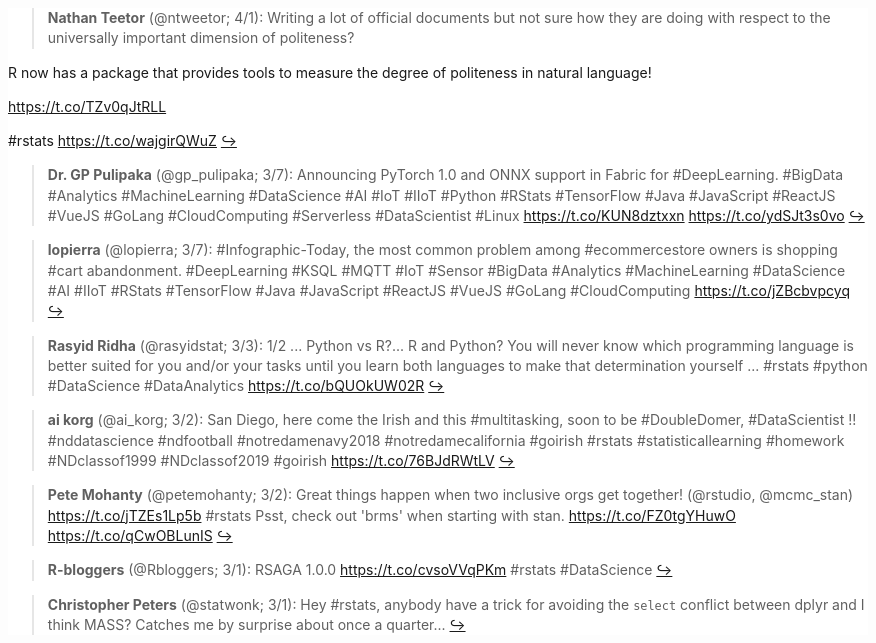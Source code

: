 
> **Nathan Teetor** (@ntweetor; 4/1): Writing a lot of official documents but not sure how they are doing with respect to the universally important dimension of politeness? 
>
R now has a package that provides tools to measure the degree of politeness in natural language! 
>
https://t.co/TZv0qJtRLL
>
#rstats https://t.co/wajgirQWuZ  [&#8618;](https://twitter.com/dataandme/status/1056210874791288833)




> **Dr. GP Pulipaka** (@gp_pulipaka; 3/7): Announcing PyTorch 1.0 and ONNX support in Fabric for #DeepLearning. #BigData #Analytics #MachineLearning #DataScience #AI #IoT #IIoT #Python #RStats #TensorFlow #Java #JavaScript #ReactJS #VueJS #GoLang #CloudComputing #Serverless #DataScientist #Linux 
https://t.co/KUN8dztxxn https://t.co/ydSJt3s0vo  [&#8618;](https://twitter.com/dataandme/status/1056297040219639808)




> **lopierra** (@lopierra; 3/7): #Infographic-Today, the most common problem among #ecommercestore owners is shopping #cart abandonment.
#DeepLearning #KSQL #MQTT #IoT #Sensor #BigData #Analytics #MachineLearning #DataScience #AI #IIoT #RStats #TensorFlow #Java #JavaScript #ReactJS #VueJS #GoLang #CloudComputing https://t.co/jZBcbvpcyq  [&#8618;](https://twitter.com/dataandme/status/1056226515120152576)




> **Rasyid Ridha** (@rasyidstat; 3/3): 1/2 ... Python vs R?... R and Python? You will never know which programming language is better suited for you and/or your tasks until you learn both languages to make that determination yourself ...
#rstats #python #DataScience #DataAnalytics https://t.co/bQUOkUW02R  [&#8618;](https://twitter.com/dataandme/status/1056200218000179202)




> **ai korg** (@ai_korg; 3/2): San Diego, here come the Irish and this #multitasking, soon to be #DoubleDomer, #DataScientist !! #nddatascience #ndfootball #notredamenavy2018 #notredamecalifornia #goirish #rstats #statisticallearning #homework #NDclassof1999 #NDclassof2019 #goirish https://t.co/76BJdRWtLV  [&#8618;](https://twitter.com/dataandme/status/1056248149352767488)




> **Pete Mohanty** (@petemohanty; 3/2): Great things happen when two inclusive orgs get together! (@rstudio, @mcmc_stan) https://t.co/jTZEs1Lp5b #rstats Psst, check out 'brms' when starting with stan. https://t.co/FZ0tgYHuwO https://t.co/qCwOBLunIS  [&#8618;](https://twitter.com/dataandme/status/1056246988516323328)




> **R-bloggers** (@Rbloggers; 3/1): RSAGA 1.0.0 https://t.co/cvsoVVqPKm #rstats #DataScience  [&#8618;](https://twitter.com/dataandme/status/1056264335302033409)




> **Christopher Peters** (@statwonk; 3/1): Hey #rstats, anybody have a trick for avoiding the `select` conflict between dplyr and I think MASS? Catches me by surprise about once a quarter...  [&#8618;](https://twitter.com/dataandme/status/1056276211226136576)
